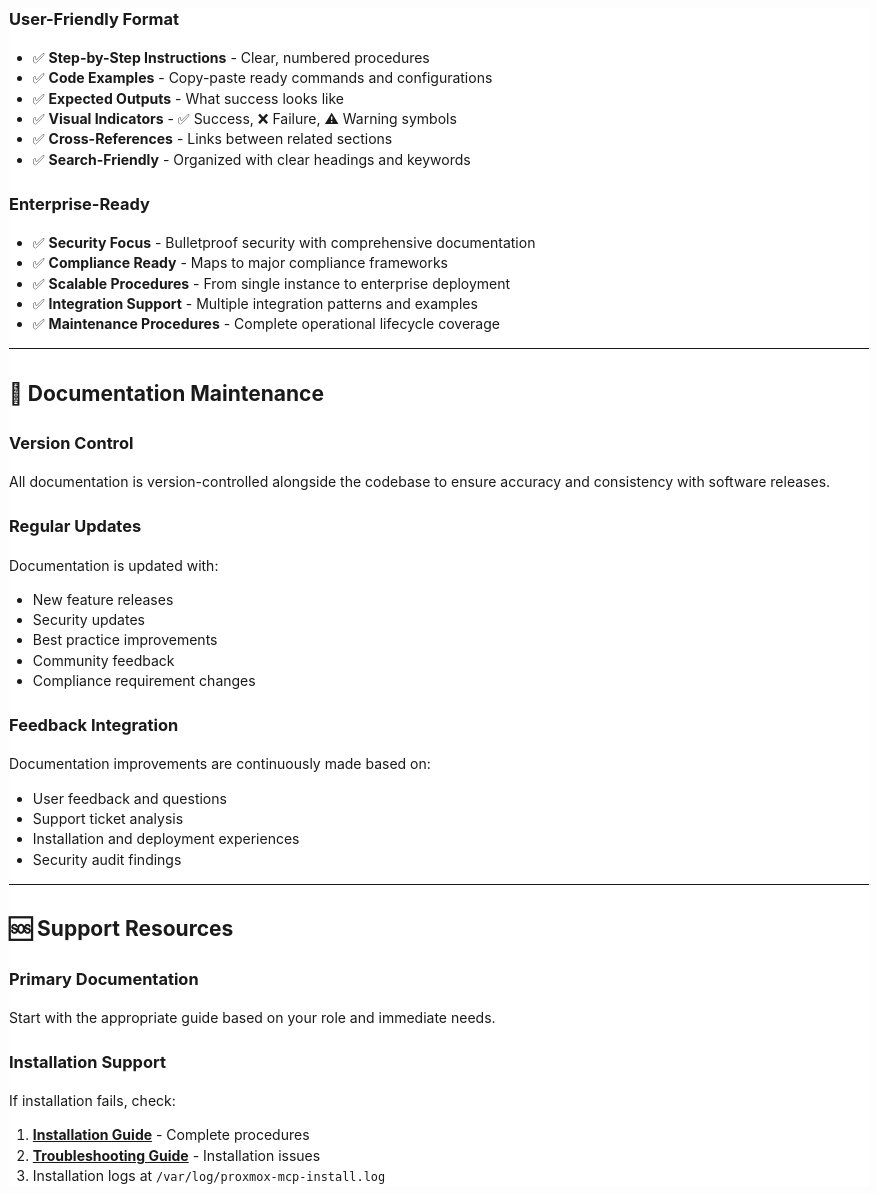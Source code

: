 ### **User-Friendly Format**
- ✅ **Step-by-Step Instructions** - Clear, numbered procedures
- ✅ **Code Examples** - Copy-paste ready commands and configurations
- ✅ **Expected Outputs** - What success looks like
- ✅ **Visual Indicators** - ✅ Success, ❌ Failure, ⚠️ Warning symbols
- ✅ **Cross-References** - Links between related sections
- ✅ **Search-Friendly** - Organized with clear headings and keywords

### **Enterprise-Ready**
- ✅ **Security Focus** - Bulletproof security with comprehensive documentation
- ✅ **Compliance Ready** - Maps to major compliance frameworks
- ✅ **Scalable Procedures** - From single instance to enterprise deployment
- ✅ **Integration Support** - Multiple integration patterns and examples
- ✅ **Maintenance Procedures** - Complete operational lifecycle coverage

---

## 🔄 Documentation Maintenance

### **Version Control**
All documentation is version-controlled alongside the codebase to ensure accuracy and consistency with software releases.

### **Regular Updates**
Documentation is updated with:
- New feature releases
- Security updates
- Best practice improvements
- Community feedback
- Compliance requirement changes

### **Feedback Integration**
Documentation improvements are continuously made based on:
- User feedback and questions
- Support ticket analysis
- Installation and deployment experiences
- Security audit findings

---

## 🆘 Support Resources

### **Primary Documentation**
Start with the appropriate guide based on your role and immediate needs.

### **Installation Support**
If installation fails, check:
1. **[Installation Guide](INSTALLATION-GUIDE.md)** - Complete procedures
2. **[Troubleshooting Guide](TROUBLESHOOTING-GUIDE.md)** - Installation issues
3. Installation logs at `/var/log/proxmox-mcp-install.log`
